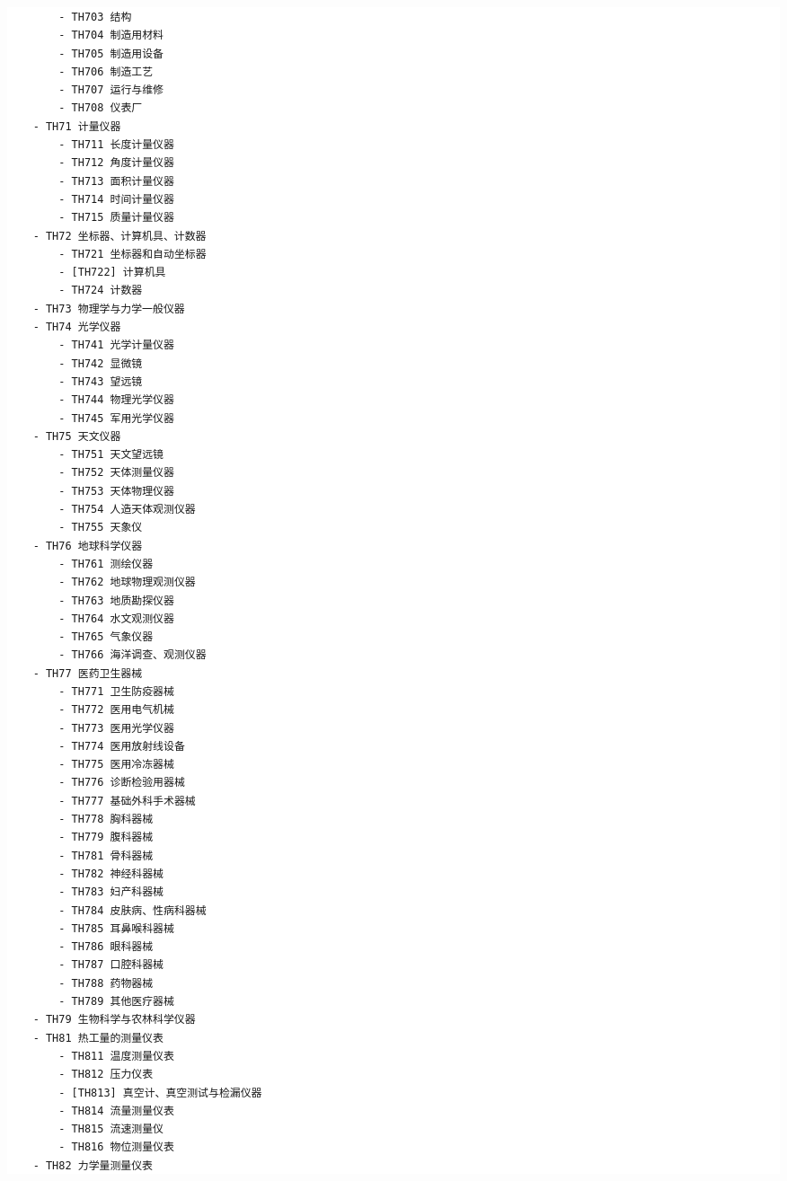 			- TH703 结构
			- TH704 制造用材料
			- TH705 制造用设备
			- TH706 制造工艺
			- TH707 运行与维修
			- TH708 仪表厂
		- TH71 计量仪器
			- TH711 长度计量仪器
			- TH712 角度计量仪器
			- TH713 面积计量仪器
			- TH714 时间计量仪器
			- TH715 质量计量仪器
		- TH72 坐标器、计算机具、计数器
			- TH721 坐标器和自动坐标器
			- [TH722] 计算机具
			- TH724 计数器
		- TH73 物理学与力学一般仪器
		- TH74 光学仪器
			- TH741 光学计量仪器
			- TH742 显微镜
			- TH743 望远镜
			- TH744 物理光学仪器
			- TH745 军用光学仪器
		- TH75 天文仪器
			- TH751 天文望远镜
			- TH752 天体测量仪器
			- TH753 天体物理仪器
			- TH754 人造天体观测仪器
			- TH755 天象仪
		- TH76 地球科学仪器
			- TH761 测绘仪器
			- TH762 地球物理观测仪器
			- TH763 地质勘探仪器
			- TH764 水文观测仪器
			- TH765 气象仪器
			- TH766 海洋调查、观测仪器
		- TH77 医药卫生器械
			- TH771 卫生防疫器械
			- TH772 医用电气机械
			- TH773 医用光学仪器
			- TH774 医用放射线设备
			- TH775 医用冷冻器械
			- TH776 诊断检验用器械
			- TH777 基础外科手术器械
			- TH778 胸科器械
			- TH779 腹科器械
			- TH781 骨科器械
			- TH782 神经科器械
			- TH783 妇产科器械
			- TH784 皮肤病、性病科器械
			- TH785 耳鼻喉科器械
			- TH786 眼科器械
			- TH787 口腔科器械
			- TH788 药物器械
			- TH789 其他医疗器械
		- TH79 生物科学与农林科学仪器
		- TH81 热工量的测量仪表
			- TH811 温度测量仪表
			- TH812 压力仪表
			- [TH813] 真空计、真空测试与检漏仪器
			- TH814 流量测量仪表
			- TH815 流速测量仪
			- TH816 物位测量仪表
		- TH82 力学量测量仪表